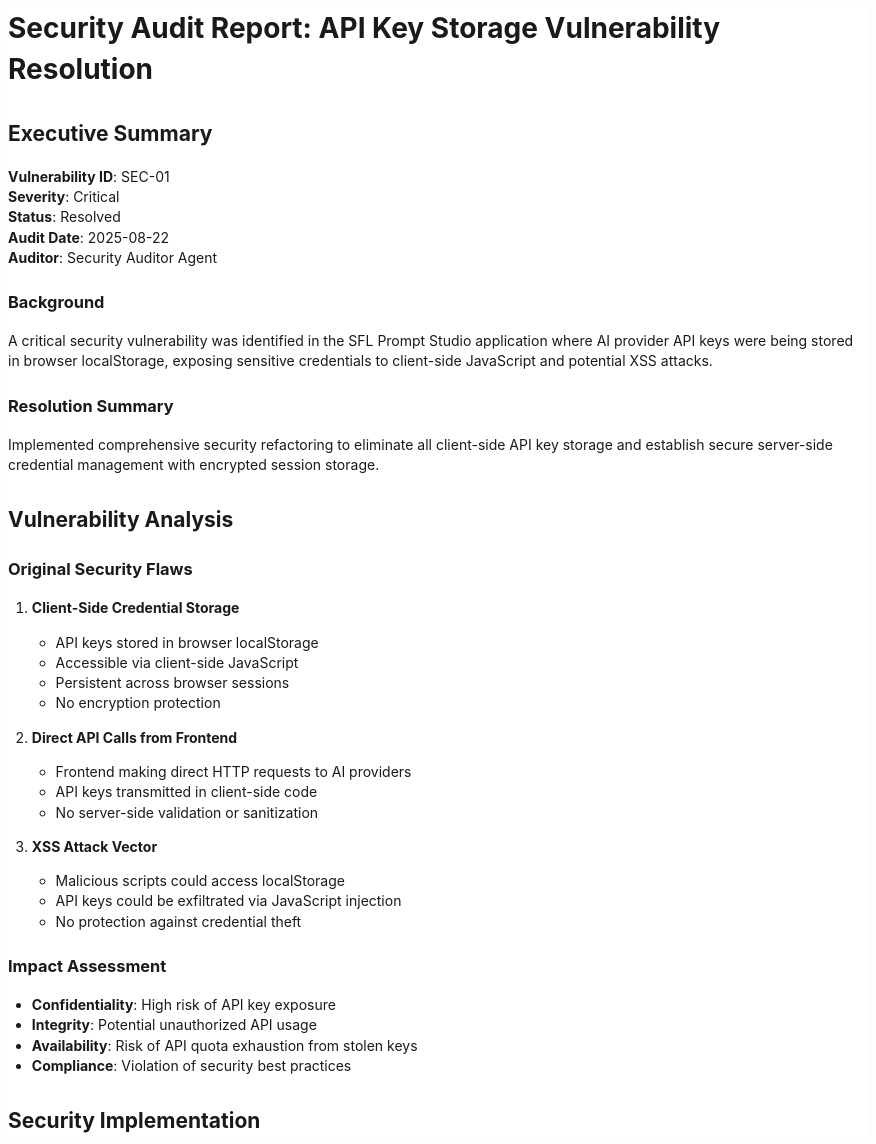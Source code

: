 # Security Audit Report: API Key Storage Vulnerability Resolution

## Executive Summary

**Vulnerability ID**: SEC-01  
**Severity**: Critical  
**Status**: Resolved  
**Audit Date**: 2025-08-22  
**Auditor**: Security Auditor Agent

### Background
A critical security vulnerability was identified in the SFL Prompt Studio application where AI provider API keys were being stored in browser localStorage, exposing sensitive credentials to client-side JavaScript and potential XSS attacks.

### Resolution Summary
Implemented comprehensive security refactoring to eliminate all client-side API key storage and establish secure server-side credential management with encrypted session storage.

## Vulnerability Analysis

### Original Security Flaws

1. **Client-Side Credential Storage**
   - API keys stored in browser localStorage
   - Accessible via client-side JavaScript
   - Persistent across browser sessions
   - No encryption protection

2. **Direct API Calls from Frontend**
   - Frontend making direct HTTP requests to AI providers
   - API keys transmitted in client-side code
   - No server-side validation or sanitization

3. **XSS Attack Vector**
   - Malicious scripts could access localStorage
   - API keys could be exfiltrated via JavaScript injection
   - No protection against credential theft

### Impact Assessment

- **Confidentiality**: High risk of API key exposure
- **Integrity**: Potential unauthorized API usage
- **Availability**: Risk of API quota exhaustion from stolen keys
- **Compliance**: Violation of security best practices

## Security Implementation
